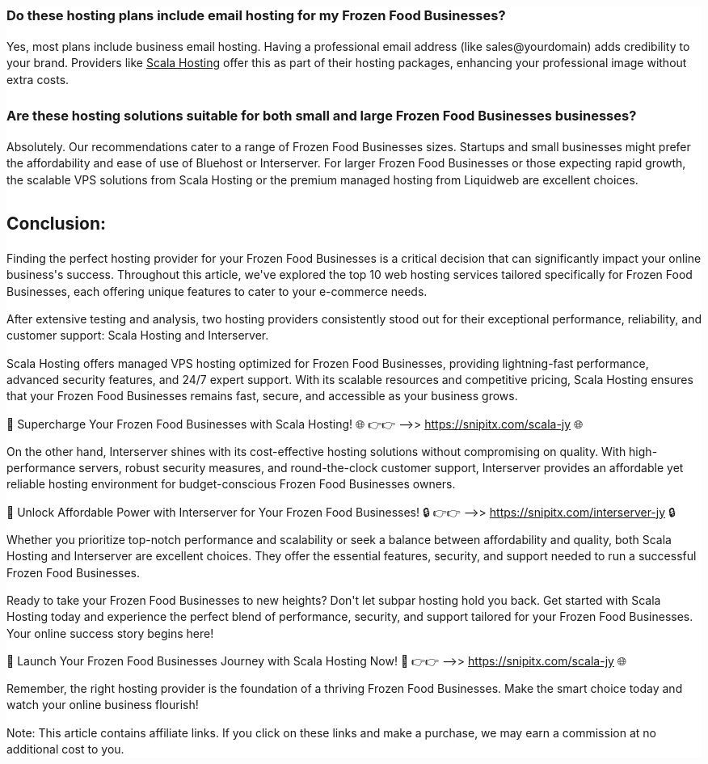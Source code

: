 ### Do these hosting plans include email hosting for my Frozen Food Businesses? 
Yes, most plans include business email hosting. Having a professional email address (like sales@yourdomain) adds credibility to your brand. Providers like [Scala Hosting](https://snipitx.com/scala-jy) offer this as part of their hosting packages, enhancing your professional image without extra costs.

### Are these hosting solutions suitable for both small and large Frozen Food Businesses businesses? 
Absolutely. Our recommendations cater to a range of Frozen Food Businesses sizes. Startups and small businesses might prefer the affordability and ease of use of Bluehost or Interserver. For larger Frozen Food Businesses or those expecting rapid growth, the scalable VPS solutions from Scala Hosting or the premium managed hosting from Liquidweb are excellent choices.

## Conclusion:

Finding the perfect hosting provider for your Frozen Food Businesses is a critical decision that can significantly impact your online business's success. Throughout this article, we've explored the top 10 web hosting services tailored specifically for Frozen Food Businesses, each offering unique features to cater to your e-commerce needs.

After extensive testing and analysis, two hosting providers consistently stood out for their exceptional performance, reliability, and customer support: Scala Hosting and Interserver.

Scala Hosting offers managed VPS hosting optimized for Frozen Food Businesses, providing lightning-fast performance, advanced security features, and 24/7 expert support. With its scalable resources and competitive pricing, Scala Hosting ensures that your Frozen Food Businesses remains fast, secure, and accessible as your business grows.

🚀 Supercharge Your Frozen Food Businesses with Scala Hosting! 🌐
👉👉 -->> https://snipitx.com/scala-jy 🌐

On the other hand, Interserver shines with its cost-effective hosting solutions without compromising on quality. With high-performance servers, robust security measures, and round-the-clock customer support, Interserver provides an affordable yet reliable hosting environment for budget-conscious Frozen Food Businesses owners.

💸 Unlock Affordable Power with Interserver for Your Frozen Food Businesses! 🔒
👉👉 -->> https://snipitx.com/interserver-jy 🔒

Whether you prioritize top-notch performance and scalability or seek a balance between affordability and quality, both Scala Hosting and Interserver are excellent choices. They offer the essential features, security, and support needed to run a successful Frozen Food Businesses.

Ready to take your Frozen Food Businesses to new heights? Don't let subpar hosting hold you back. Get started with Scala Hosting today and experience the perfect blend of performance, security, and support tailored for your Frozen Food Businesses. Your online success story begins here!

🚀 Launch Your Frozen Food Businesses Journey with Scala Hosting Now! 🌟
👉👉 -->> https://snipitx.com/scala-jy 🌐

Remember, the right hosting provider is the foundation of a thriving Frozen Food Businesses. Make the smart choice today and watch your online business flourish!

Note: This article contains affiliate links. If you click on these links and make a purchase, we may earn a commission at no additional cost to you.